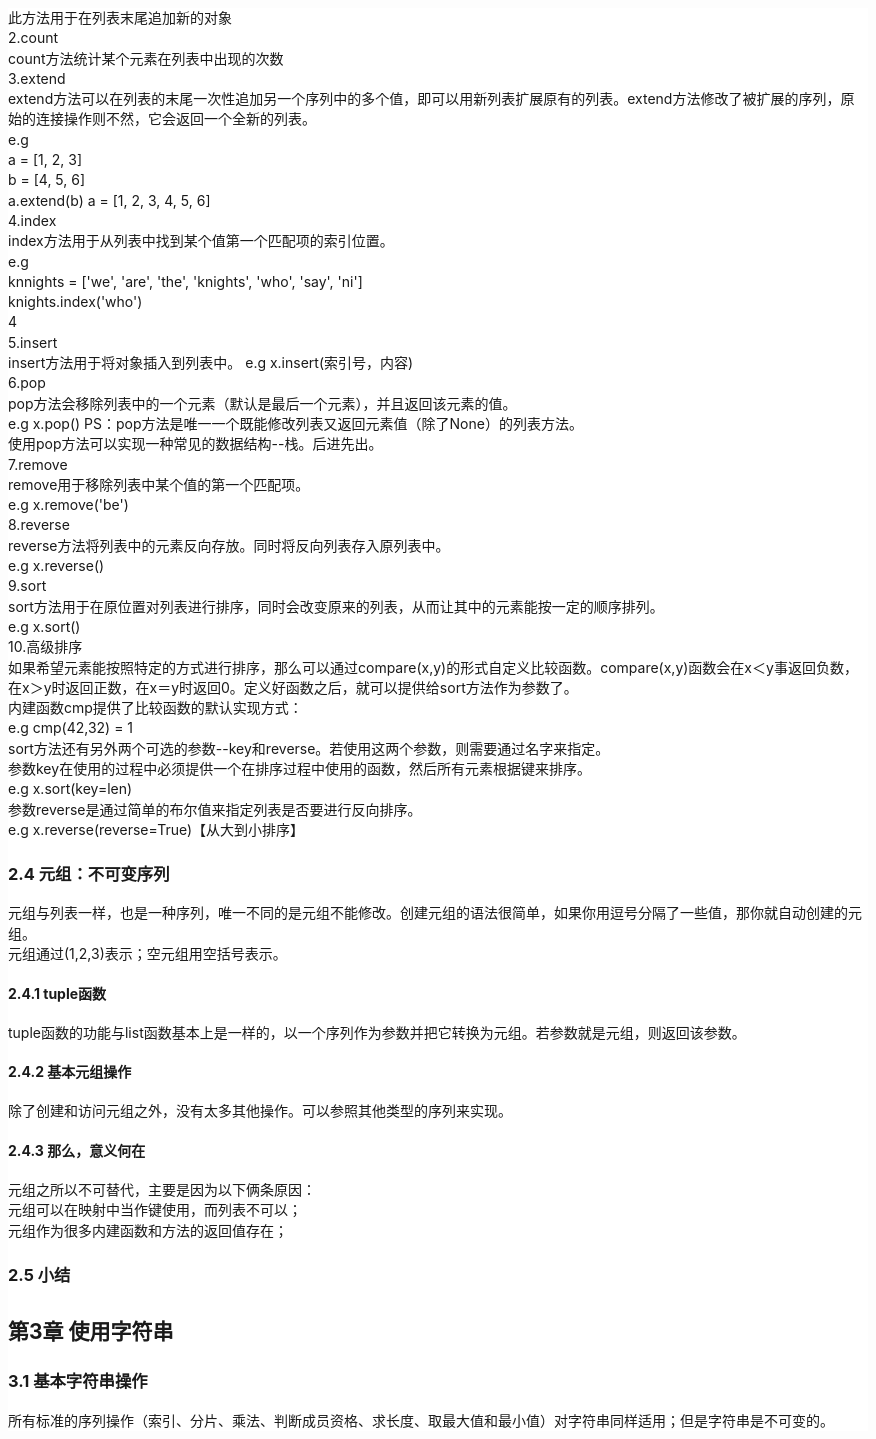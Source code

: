 此方法用于在列表末尾追加新的对象  
2.count  
count方法统计某个元素在列表中出现的次数  
3.extend  
extend方法可以在列表的末尾一次性追加另一个序列中的多个值，即可以用新列表扩展原有的列表。extend方法修改了被扩展的序列，原始的连接操作则不然，它会返回一个全新的列表。  
e.g  
a = [1, 2, 3]  
b = [4, 5, 6]  
a.extend(b)
a = [1, 2, 3, 4, 5, 6]  
4.index  
index方法用于从列表中找到某个值第一个匹配项的索引位置。  
e.g  
knnights = ['we', 'are', 'the', 'knights', 'who', 'say', 'ni']  
knights.index('who')  
4  
5.insert  
insert方法用于将对象插入到列表中。
e.g x.insert(索引号，内容)  
6.pop  
pop方法会移除列表中的一个元素（默认是最后一个元素），并且返回该元素的值。  
e.g x.pop()
PS：pop方法是唯一一个既能修改列表又返回元素值（除了None）的列表方法。  
使用pop方法可以实现一种常见的数据结构--栈。后进先出。  
7.remove  
remove用于移除列表中某个值的第一个匹配项。  
e.g x.remove('be')  
8.reverse  
reverse方法将列表中的元素反向存放。同时将反向列表存入原列表中。    
e.g x.reverse()  
9.sort  
sort方法用于在原位置对列表进行排序，同时会改变原来的列表，从而让其中的元素能按一定的顺序排列。  
e.g x.sort()  
10.高级排序  
如果希望元素能按照特定的方式进行排序，那么可以通过compare(x,y)的形式自定义比较函数。compare(x,y)函数会在x＜y事返回负数，在x＞y时返回正数，在x＝y时返回0。定义好函数之后，就可以提供给sort方法作为参数了。  
内建函数cmp提供了比较函数的默认实现方式：  
e.g cmp(42,32) = 1  
sort方法还有另外两个可选的参数--key和reverse。若使用这两个参数，则需要通过名字来指定。  
参数key在使用的过程中必须提供一个在排序过程中使用的函数，然后所有元素根据键来排序。  
e.g x.sort(key=len)  
参数reverse是通过简单的布尔值来指定列表是否要进行反向排序。  
e.g x.reverse(reverse=True)【从大到小排序】
### 2.4 元组：不可变序列  
元组与列表一样，也是一种序列，唯一不同的是元组不能修改。创建元组的语法很简单，如果你用逗号分隔了一些值，那你就自动创建的元组。  
元组通过(1,2,3)表示；空元组用空括号表示。  
#### 2.4.1 tuple函数  
tuple函数的功能与list函数基本上是一样的，以一个序列作为参数并把它转换为元组。若参数就是元组，则返回该参数。  
#### 2.4.2 基本元组操作  
除了创建和访问元组之外，没有太多其他操作。可以参照其他类型的序列来实现。  
#### 2.4.3 那么，意义何在  
元组之所以不可替代，主要是因为以下俩条原因：  
元组可以在映射中当作键使用，而列表不可以；  
元组作为很多内建函数和方法的返回值存在；
### 2.5 小结  
## 第3章 使用字符串  
### 3.1 基本字符串操作  
所有标准的序列操作（索引、分片、乘法、判断成员资格、求长度、取最大值和最小值）对字符串同样适用；但是字符串是不可变的。